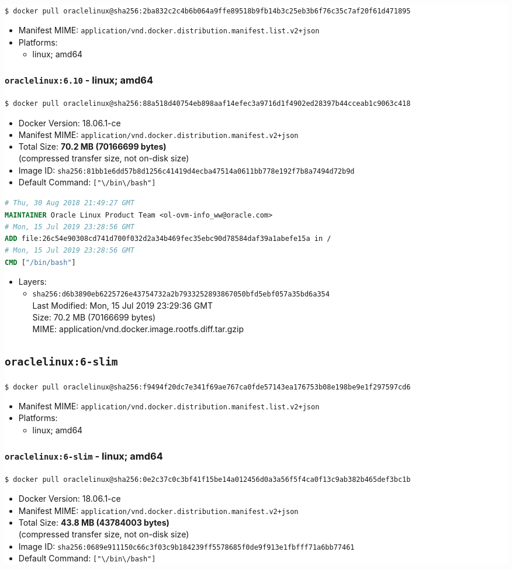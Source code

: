 ```console
$ docker pull oraclelinux@sha256:2ba832c2c4b6b064a9ffe89518b9fb14b3c25eb3b6f76c35c7af20f61d471895
```

-	Manifest MIME: `application/vnd.docker.distribution.manifest.list.v2+json`
-	Platforms:
	-	linux; amd64

### `oraclelinux:6.10` - linux; amd64

```console
$ docker pull oraclelinux@sha256:88a518d40754eb898aaf14efec3a9716d1f4902ed28397b44cceab1c9063c418
```

-	Docker Version: 18.06.1-ce
-	Manifest MIME: `application/vnd.docker.distribution.manifest.v2+json`
-	Total Size: **70.2 MB (70166699 bytes)**  
	(compressed transfer size, not on-disk size)
-	Image ID: `sha256:81bb1e6dd57b8d1256c41419d4ecba47514a0611bb778e192f7b8a7494d72b9d`
-	Default Command: `["\/bin\/bash"]`

```dockerfile
# Thu, 30 Aug 2018 21:49:27 GMT
MAINTAINER Oracle Linux Product Team <ol-ovm-info_ww@oracle.com>
# Mon, 15 Jul 2019 23:28:56 GMT
ADD file:26c54e90308cd741d700f032d2a34b469fec35ebc90d78584daf39a1abefe15a in / 
# Mon, 15 Jul 2019 23:28:56 GMT
CMD ["/bin/bash"]
```

-	Layers:
	-	`sha256:d6b3890eb6225726e43754732a2b7933252893867050bfd5ebf057a35bd6a354`  
		Last Modified: Mon, 15 Jul 2019 23:29:36 GMT  
		Size: 70.2 MB (70166699 bytes)  
		MIME: application/vnd.docker.image.rootfs.diff.tar.gzip

## `oraclelinux:6-slim`

```console
$ docker pull oraclelinux@sha256:f9494f20dc7e341f69ae767ca0fde57143ea176753b08e198be9e1f297597cd6
```

-	Manifest MIME: `application/vnd.docker.distribution.manifest.list.v2+json`
-	Platforms:
	-	linux; amd64

### `oraclelinux:6-slim` - linux; amd64

```console
$ docker pull oraclelinux@sha256:0e2c37c0c3bf41f15be14a012456d0a3a56f5f4ca0f13c9ab382b465def3bc1b
```

-	Docker Version: 18.06.1-ce
-	Manifest MIME: `application/vnd.docker.distribution.manifest.v2+json`
-	Total Size: **43.8 MB (43784003 bytes)**  
	(compressed transfer size, not on-disk size)
-	Image ID: `sha256:0689e911150c66c3f03c9b184239ff5578685f0de9f913e1fbfff71a6bb77461`
-	Default Command: `["\/bin\/bash"]`
